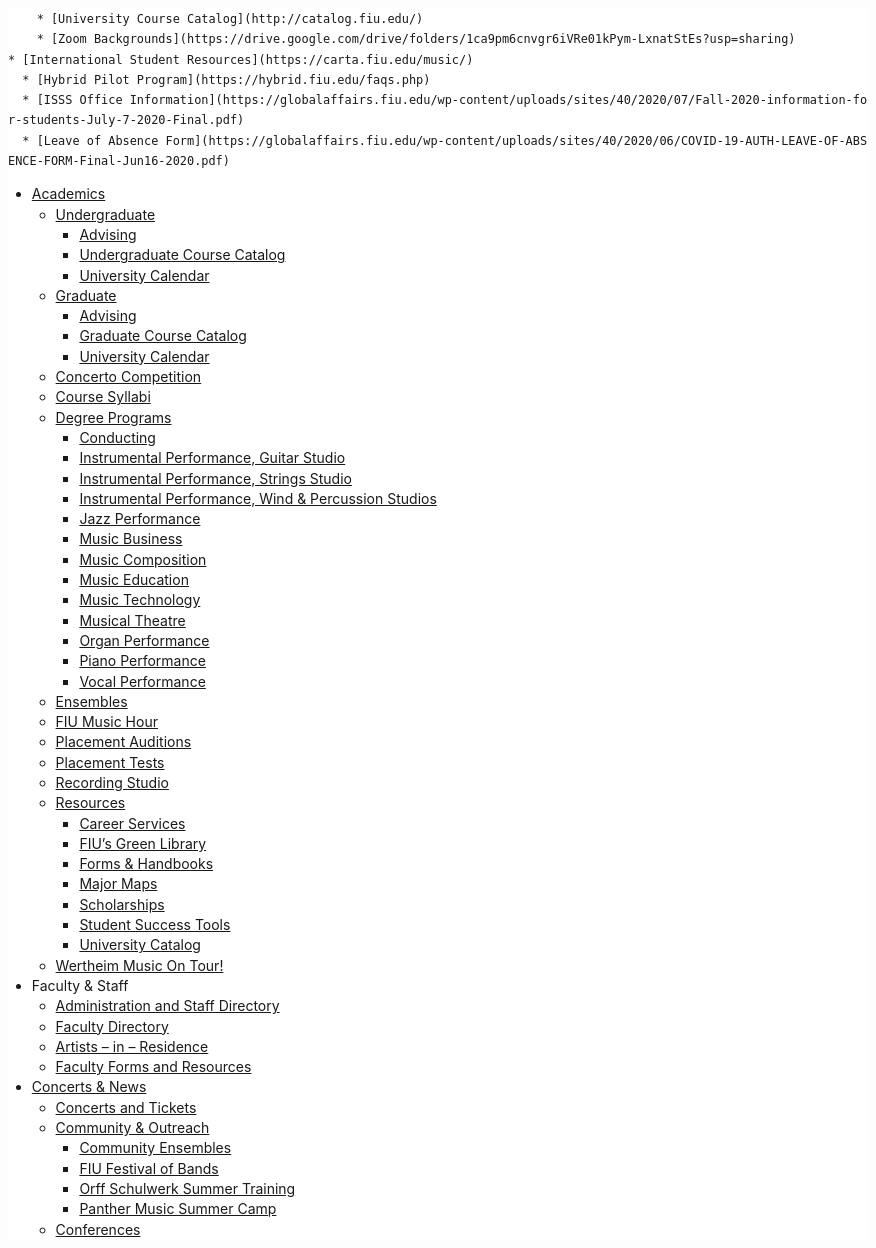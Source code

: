         * [University Course Catalog](http://catalog.fiu.edu/)
        * [Zoom Backgrounds](https://drive.google.com/drive/folders/1ca9pm6cnvgr6iVRe01kPym-LxnatStEs?usp=sharing)
    * [International Student Resources](https://carta.fiu.edu/music/)
      * [Hybrid Pilot Program](https://hybrid.fiu.edu/faqs.php)
      * [ISSS Office Information](https://globalaffairs.fiu.edu/wp-content/uploads/sites/40/2020/07/Fall-2020-information-for-students-July-7-2020-Final.pdf)
      * [Leave of Absence Form](https://globalaffairs.fiu.edu/wp-content/uploads/sites/40/2020/06/COVID-19-AUTH-LEAVE-OF-ABSENCE-FORM-Final-Jun16-2020.pdf)
  * [Academics](https://carta.fiu.edu/music/)
    * [Undergraduate](https://carta.fiu.edu/music/)
      * [Advising](https://carta.fiu.edu/music/advising/)
      * [Undergraduate Course Catalog](http://catalog.fiu.edu/)
      * [University Calendar](http://onestop.fiu.edu/academic-calendar/)
    * [Graduate](https://carta.fiu.edu/music/?page_id=4293)
      * [Advising](https://carta.fiu.edu/music/advising/)
      * [Graduate Course Catalog](http://catalog.fiu.edu/)
      * [University Calendar](http://onestop.fiu.edu/academic-calendar/)
    * [Concerto Competition](https://carta.fiu.edu/music/students/current/concerto-competition/)
    * [Course Syllabi](https://carta.fiu.edu/music/coursesyllabi/)
    * [Degree Programs](https://carta.fiu.edu/music/)
      * [Conducting](https://carta.fiu.edu/music/conducting/)
      * [Instrumental Performance, Guitar Studio](https://carta.fiu.edu/music/guitar/)
      * [Instrumental Performance, Strings Studio](https://carta.fiu.edu/music/strings/)
      * [Instrumental Performance, Wind & Percussion Studios](https://carta.fiu.edu/music/wind-percussion/)
      * [Jazz Performance](https://carta.fiu.edu/music/jazz/)
      * [Music Business](https://carta.fiu.edu/music/music-business/)
      * [Music Composition](https://carta.fiu.edu/music/music-composition/)
      * [Music Education](https://carta.fiu.edu/music/musiceducation/)
      * [Music Technology](https://carta.fiu.edu/music/music-technology/)
      * [Musical Theatre](https://carta.fiu.edu/music/musicaltheatre/)
      * [Organ Performance](https://carta.fiu.edu/music/organ/)
      * [Piano Performance](https://carta.fiu.edu/music/piano/)
      * [Vocal Performance](https://carta.fiu.edu/music/vocal/)
    * [Ensembles](https://carta.fiu.edu/music/students/ensembles/)
    * [FIU Music Hour](https://carta.fiu.edu/music/fiumusichour/)
    * [Placement Auditions](https://carta.fiu.edu/music/placementauditions/)
    * [Placement Tests](https://carta.fiu.edu/music/placement-tests/)
    * [Recording Studio](https://carta.fiu.edu/music/recordingstudio/)
    * [Resources](https://carta.fiu.edu/music/)
      * [Career Services](http://studentaffairs.fiu.edu/student-success/career-services/)
      * [FIU’s Green Library](https://carta.fiu.edu/music/students/current/resources/fius-green-library/)
      * [Forms & Handbooks](https://carta.fiu.edu/music/students/current/resources/forms-handbooks/)
      * [Major Maps](http://mymajor.fiu.edu/)
      * [Scholarships](https://carta.fiu.edu/music/?page_id=8888)
      * [Student Success Tools](https://carta.fiu.edu/music/studentsuccess/)
      * [University Catalog](http://catalog.fiu.edu/)
    * [Wertheim Music On Tour!](https://carta.fiu.edu/music/ontour/)
  * Faculty & Staff
    * [Administration and Staff Directory](https://carta.fiu.edu/music/administration-and-staff-directory/)
    * [Faculty Directory](https://carta.fiu.edu/music/faculty-directory/)
    * [Artists – in – Residence](https://carta.fiu.edu/music/artistsinresidence/)
    * [Faculty Forms and Resources](https://carta.fiu.edu/music/facultyforms/)
  * [Concerts & News](https://carta.fiu.edu/music/)
    * [Concerts and Tickets](https://carta.fiu.edu/music/music-series/)
    * [Community & Outreach](https://carta.fiu.edu/music/)
      * [Community Ensembles](https://carta.fiu.edu/music/communityensembles/)
      * [FIU Festival of Bands](https://carta.fiu.edu/music/fiu-festival-of-bands/)
      * [Orff Schulwerk Summer Training](https://carta.fiu.edu/music/orff-schulwerk-level-1-summer-training/)
      * [Panther Music Summer Camp](https://carta.fiu.edu/music/?page_id=15943)
    * [Conferences](https://carta.fiu.edu/music/)